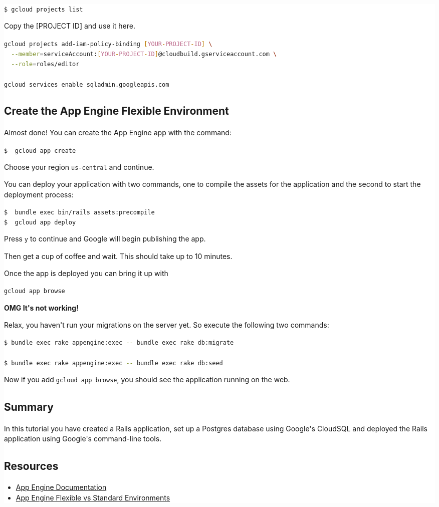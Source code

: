 ```bash
$ gcloud projects list
```

Copy the [PROJECT ID] and use it here.  

```bash
gcloud projects add-iam-policy-binding [YOUR-PROJECT-ID] \
  --member=serviceAccount:[YOUR-PROJECT-ID]@cloudbuild.gserviceaccount.com \
  --role=roles/editor

gcloud services enable sqladmin.googleapis.com
```


## Create the App Engine Flexible Environment

Almost done!  You can create the App Engine app with the command:

```bash
$  gcloud app create
```

Choose your region `us-central` and continue. 

You can deploy your application with two commands, one to compile the assets for the application and the second to start the deployment process:

```bash
$  bundle exec bin/rails assets:precompile
$  gcloud app deploy
```

Press `y` to continue and Google will begin publishing the app.  

 Then get a cup of coffee and wait.  This should take up to 10 minutes.

 Once the app is deployed you can bring it up with

 `gcloud app browse`

 **OMG It's not working!**

 Relax, you haven't run your migrations on the server yet.  So execute the following two commands:

 ```bash
$ bundle exec rake appengine:exec -- bundle exec rake db:migrate

$ bundle exec rake appengine:exec -- bundle exec rake db:seed
 ```

 Now if you add `gcloud app browse`, you should see the application running on the web.  

## Summary

In this tutorial you have created a Rails application, set up a Postgres database using Google's CloudSQL and deployed the Rails application using Google's command-line tools.  

## Resources

- [App Engine Documentation](https://cloud.google.com/appengine/docs/)
- [App Engine Flexible vs Standard Environments](https://cloud.google.com/appengine/docs/the-appengine-environments)
